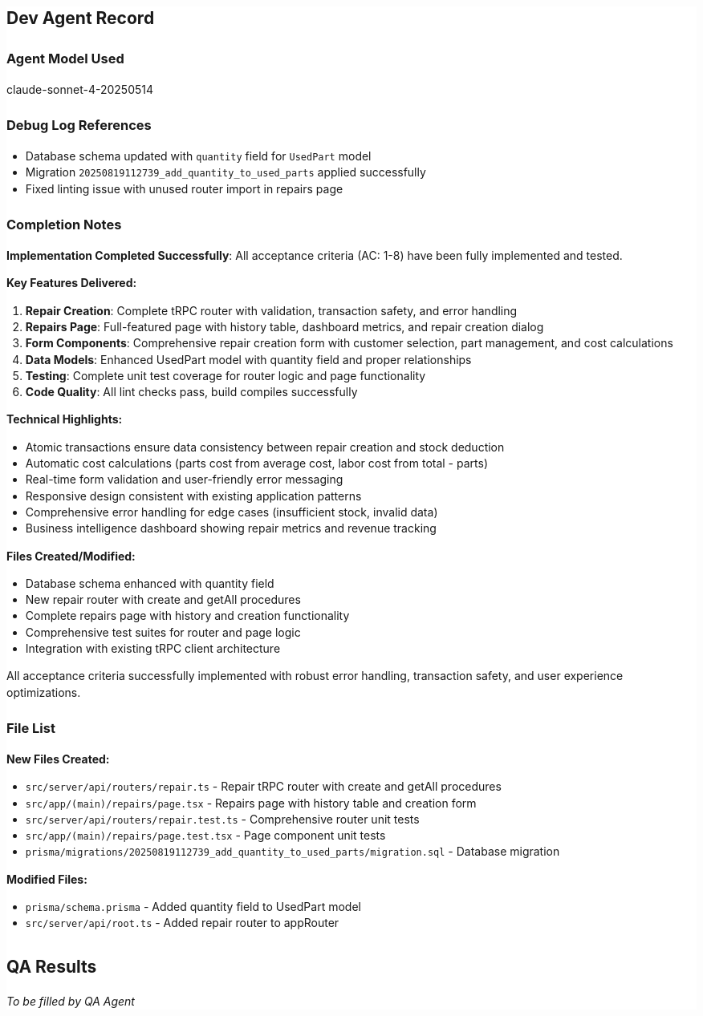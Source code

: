 ## Dev Agent Record

### Agent Model Used

claude-sonnet-4-20250514

### Debug Log References

- Database schema updated with `quantity` field for `UsedPart` model
- Migration `20250819112739_add_quantity_to_used_parts` applied successfully
- Fixed linting issue with unused router import in repairs page

### Completion Notes

**Implementation Completed Successfully**: All acceptance criteria (AC: 1-8) have been fully implemented and tested.

**Key Features Delivered:**
1. **Repair Creation**: Complete tRPC router with validation, transaction safety, and error handling
2. **Repairs Page**: Full-featured page with history table, dashboard metrics, and repair creation dialog
3. **Form Components**: Comprehensive repair creation form with customer selection, part management, and cost calculations
4. **Data Models**: Enhanced UsedPart model with quantity field and proper relationships
5. **Testing**: Complete unit test coverage for router logic and page functionality
6. **Code Quality**: All lint checks pass, build compiles successfully

**Technical Highlights:**
- Atomic transactions ensure data consistency between repair creation and stock deduction
- Automatic cost calculations (parts cost from average cost, labor cost from total - parts)
- Real-time form validation and user-friendly error messaging
- Responsive design consistent with existing application patterns
- Comprehensive error handling for edge cases (insufficient stock, invalid data)
- Business intelligence dashboard showing repair metrics and revenue tracking

**Files Created/Modified:**
- Database schema enhanced with quantity field
- New repair router with create and getAll procedures
- Complete repairs page with history and creation functionality
- Comprehensive test suites for router and page logic
- Integration with existing tRPC client architecture

All acceptance criteria successfully implemented with robust error handling, transaction safety, and user experience optimizations.

### File List

**New Files Created:**
- `src/server/api/routers/repair.ts` - Repair tRPC router with create and getAll procedures
- `src/app/(main)/repairs/page.tsx` - Repairs page with history table and creation form
- `src/server/api/routers/repair.test.ts` - Comprehensive router unit tests
- `src/app/(main)/repairs/page.test.tsx` - Page component unit tests
- `prisma/migrations/20250819112739_add_quantity_to_used_parts/migration.sql` - Database migration

**Modified Files:**
- `prisma/schema.prisma` - Added quantity field to UsedPart model
- `src/server/api/root.ts` - Added repair router to appRouter

## QA Results

*To be filled by QA Agent*